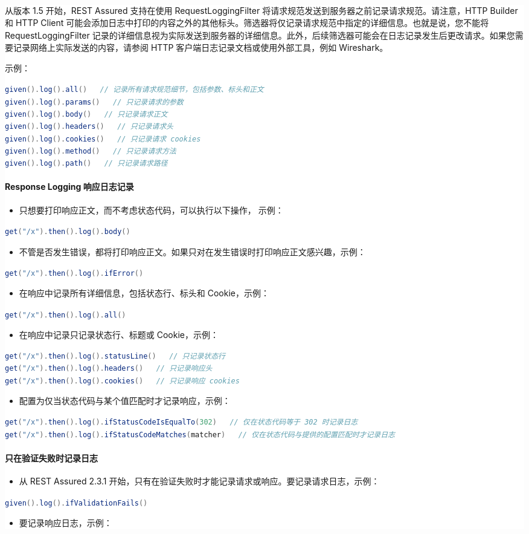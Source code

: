 从版本 1.5 开始，REST Assured 支持在使用 RequestLoggingFilter 将请求规范发送到服务器之前记录请求规范。请注意，HTTP Builder 和 HTTP Client 可能会添加日志中打印的内容之外的其他标头。筛选器将仅记录请求规范中指定的详细信息。也就是说，您不能将 RequestLoggingFilter 记录的详细信息视为实际发送到服务器的详细信息。此外，后续筛选器可能会在日志记录发生后更改请求。如果您需要记录网络上实际发送的内容，请参阅 HTTP 客户端日志记录文档或使用外部工具，例如 Wireshark。

示例：

```java
given().log().all()   // 记录所有请求规范细节，包括参数、标头和正文
given().log().params()   // 只记录请求的参数
given().log().body()   // 只记录请求正文
given().log().headers()   // 只记录请求头
given().log().cookies()   // 只记录请求 cookies
given().log().method()   // 只记录请求方法
given().log().path()   // 只记录请求路径
```

#### Response Logging 响应日志记录

- 只想要打印响应正文，而不考虑状态代码，可以执行以下操作，
示例：

```java
get("/x").then().log().body()
```

- 不管是否发生错误，都将打印响应正文。如果只对在发生错误时打印响应正文感兴趣，示例：

```java
get("/x").then().log().ifError()
```

- 在响应中记录所有详细信息，包括状态行、标头和 Cookie，示例：

```java
get("/x").then().log().all()   
```

- 在响应中记录只记录状态行、标题或 Cookie，示例：

```java
get("/x").then().log().statusLine()   // 只记录状态行
get("/x").then().log().headers()   // 只记录响应头
get("/x").then().log().cookies()   // 只记录响应 cookies
```

- 配置为仅当状态代码与某个值匹配时才记录响应，示例：

```java
get("/x").then().log().ifStatusCodeIsEqualTo(302)   // 仅在状态代码等于 302 时记录日志
get("/x").then().log().ifStatusCodeMatches(matcher)   // 仅在状态代码与提供的配置匹配时才记录日志
```

#### 只在验证失败时记录日志

- 从 REST Assured 2.3.1 开始，只有在验证失败时才能记录请求或响应。要记录请求日志，示例：

```java
given().log().ifValidationFails()
```

- 要记录响应日志，示例：
